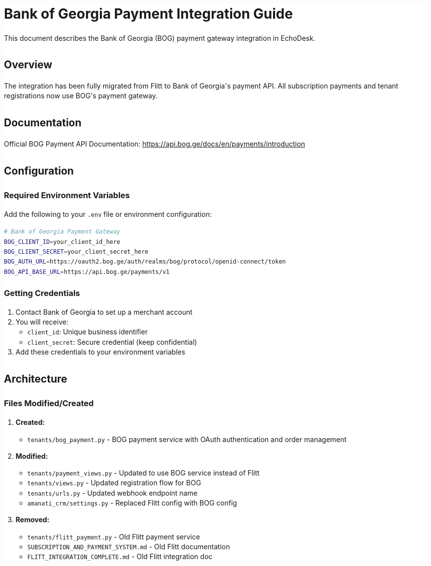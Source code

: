 # Bank of Georgia Payment Integration Guide

This document describes the Bank of Georgia (BOG) payment gateway integration in EchoDesk.

## Overview

The integration has been fully migrated from Flitt to Bank of Georgia's payment API. All subscription payments and tenant registrations now use BOG's payment gateway.

## Documentation

Official BOG Payment API Documentation: https://api.bog.ge/docs/en/payments/introduction

## Configuration

### Required Environment Variables

Add the following to your `.env` file or environment configuration:

```bash
# Bank of Georgia Payment Gateway
BOG_CLIENT_ID=your_client_id_here
BOG_CLIENT_SECRET=your_client_secret_here
BOG_AUTH_URL=https://oauth2.bog.ge/auth/realms/bog/protocol/openid-connect/token
BOG_API_BASE_URL=https://api.bog.ge/payments/v1
```

### Getting Credentials

1. Contact Bank of Georgia to set up a merchant account
2. You will receive:
   - `client_id`: Unique business identifier
   - `client_secret`: Secure credential (keep confidential)
3. Add these credentials to your environment variables

## Architecture

### Files Modified/Created

1. **Created:**
   - `tenants/bog_payment.py` - BOG payment service with OAuth authentication and order management

2. **Modified:**
   - `tenants/payment_views.py` - Updated to use BOG service instead of Flitt
   - `tenants/views.py` - Updated registration flow for BOG
   - `tenants/urls.py` - Updated webhook endpoint name
   - `amanati_crm/settings.py` - Replaced Flitt config with BOG config

3. **Removed:**
   - `tenants/flitt_payment.py` - Old Flitt payment service
   - `SUBSCRIPTION_AND_PAYMENT_SYSTEM.md` - Old Flitt documentation
   - `FLITT_INTEGRATION_COMPLETE.md` - Old Flitt integration doc

